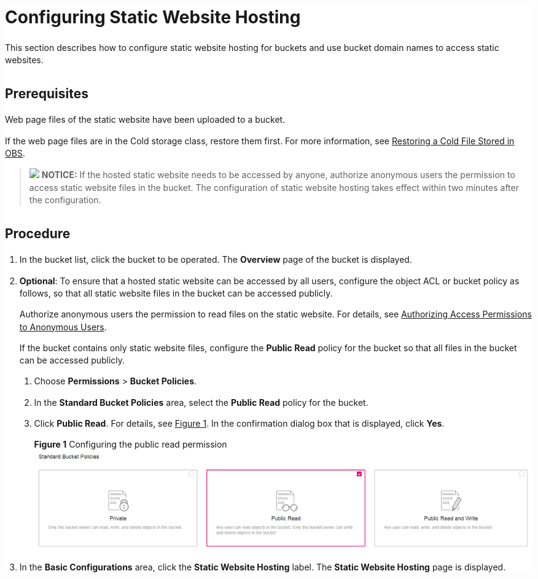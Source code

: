 # Configuring Static Website Hosting<a name="en-us_topic_0045853755"></a>

This section describes how to configure static website hosting for buckets and use bucket domain names to access static websites.

## Prerequisites<a name="section11221613153921"></a>

Web page files of the static website have been uploaded to a bucket.

If the web page files are in the Cold storage class, restore them first. For more information, see  [Restoring a Cold File Stored in OBS](restoring-a-cold-file-stored-in-obs.md).

>![](public_sys-resources/icon-notice.gif) **NOTICE:** 
>If the hosted static website needs to be accessed by anyone, authorize anonymous users the permission to access static website files in the bucket. The configuration of static website hosting takes effect within two minutes after the configuration.

## Procedure<a name="section11587693153957"></a>

1.  In the bucket list, click the bucket to be operated. The  **Overview**  page of the bucket is displayed.
2.  **Optional**: To ensure that a hosted static website can be accessed by all users, configure the object ACL or bucket policy as follows, so that all static website files in the bucket can be accessed publicly.

    Authorize anonymous users the permission to read files on the static website. For details, see  [Authorizing Access Permissions to Anonymous Users](authorizing-access-permissions-to-anonymous-users.md).

    If the bucket contains only static website files, configure the  **Public Read**  policy for the bucket so that all files in the bucket can be accessed publicly.

    1.  Choose  **Permissions**  \>  **Bucket Policies**.
    2.  In the  **Standard Bucket Policies**  area, select the  **Public Read**  policy for the bucket.
    3.  Click  **Public Read**. For details, see  [Figure 1](#fig15186794193556). In the confirmation dialog box that is displayed, click  **Yes**.

        **Figure  1**  Configuring the public read permission<a name="fig15186794193556"></a>  
        ![](figures/configuring-the-public-read-permission.png "configuring-the-public-read-permission")

3.  In the  **Basic Configurations**  area, click the  **Static Website Hosting**  label. The  **Static Website Hosting**  page is displayed.
